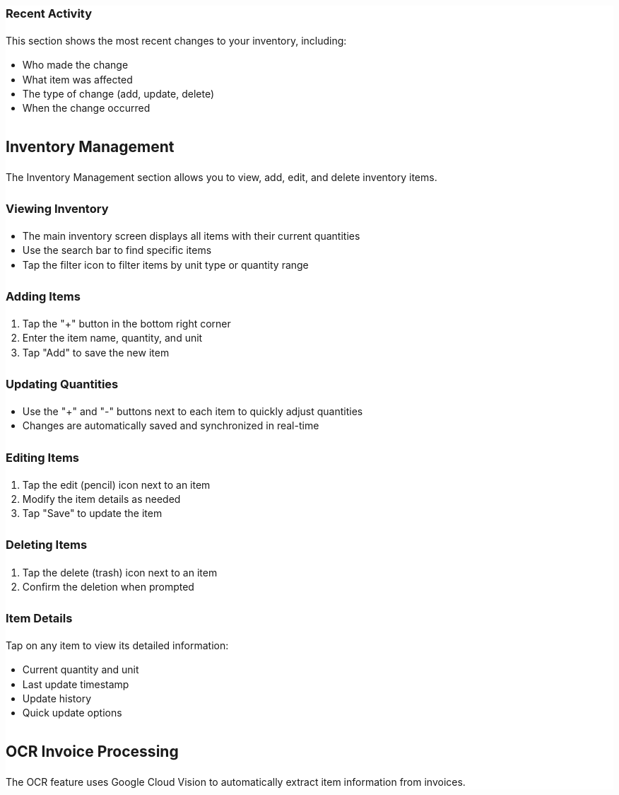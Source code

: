### Recent Activity

This section shows the most recent changes to your inventory, including:
- Who made the change
- What item was affected
- The type of change (add, update, delete)
- When the change occurred

## Inventory Management

The Inventory Management section allows you to view, add, edit, and delete inventory items.

### Viewing Inventory

- The main inventory screen displays all items with their current quantities
- Use the search bar to find specific items
- Tap the filter icon to filter items by unit type or quantity range

### Adding Items

1. Tap the "+" button in the bottom right corner
2. Enter the item name, quantity, and unit
3. Tap "Add" to save the new item

### Updating Quantities

- Use the "+" and "-" buttons next to each item to quickly adjust quantities
- Changes are automatically saved and synchronized in real-time

### Editing Items

1. Tap the edit (pencil) icon next to an item
2. Modify the item details as needed
3. Tap "Save" to update the item

### Deleting Items

1. Tap the delete (trash) icon next to an item
2. Confirm the deletion when prompted

### Item Details

Tap on any item to view its detailed information:
- Current quantity and unit
- Last update timestamp
- Update history
- Quick update options

## OCR Invoice Processing

The OCR feature uses Google Cloud Vision to automatically extract item information from invoices.
